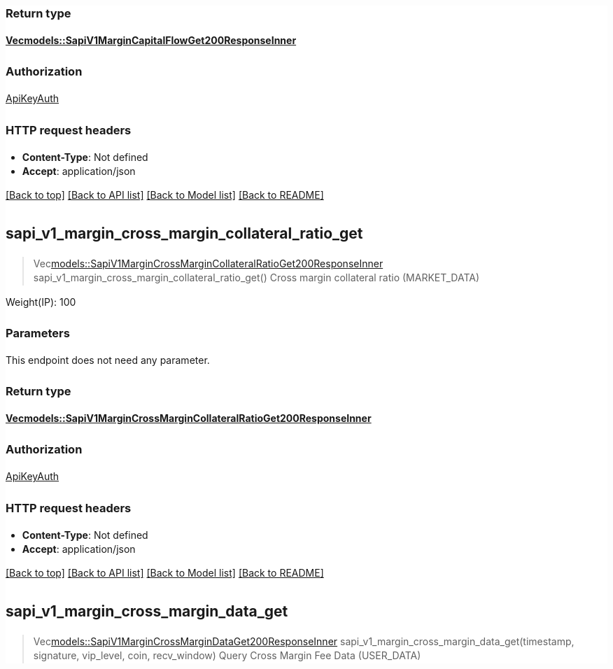 ### Return type

[**Vec<models::SapiV1MarginCapitalFlowGet200ResponseInner>**](_sapi_v1_margin_capital_flow_get_200_response_inner.md)

### Authorization

[ApiKeyAuth](../README.md#ApiKeyAuth)

### HTTP request headers

- **Content-Type**: Not defined
- **Accept**: application/json

[[Back to top]](#) [[Back to API list]](../README.md#documentation-for-api-endpoints) [[Back to Model list]](../README.md#documentation-for-models) [[Back to README]](../README.md)


## sapi_v1_margin_cross_margin_collateral_ratio_get

> Vec<models::SapiV1MarginCrossMarginCollateralRatioGet200ResponseInner> sapi_v1_margin_cross_margin_collateral_ratio_get()
Cross margin collateral ratio (MARKET_DATA)

 Weight(IP): 100

### Parameters

This endpoint does not need any parameter.

### Return type

[**Vec<models::SapiV1MarginCrossMarginCollateralRatioGet200ResponseInner>**](_sapi_v1_margin_crossMarginCollateralRatio_get_200_response_inner.md)

### Authorization

[ApiKeyAuth](../README.md#ApiKeyAuth)

### HTTP request headers

- **Content-Type**: Not defined
- **Accept**: application/json

[[Back to top]](#) [[Back to API list]](../README.md#documentation-for-api-endpoints) [[Back to Model list]](../README.md#documentation-for-models) [[Back to README]](../README.md)


## sapi_v1_margin_cross_margin_data_get

> Vec<models::SapiV1MarginCrossMarginDataGet200ResponseInner> sapi_v1_margin_cross_margin_data_get(timestamp, signature, vip_level, coin, recv_window)
Query Cross Margin Fee Data (USER_DATA)
